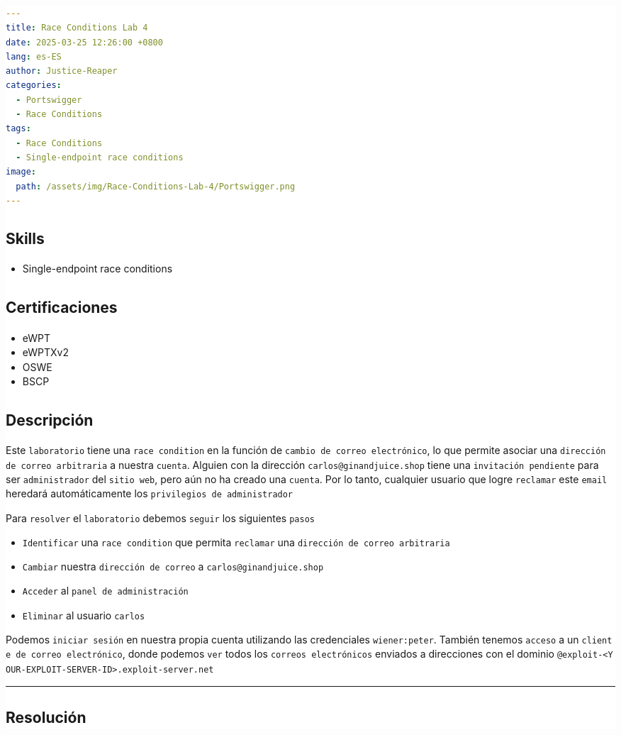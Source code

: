 ```yaml
---
title: Race Conditions Lab 4
date: 2025-03-25 12:26:00 +0800
lang: es-ES
author: Justice-Reaper
categories:
  - Portswigger
  - Race Conditions
tags:
  - Race Conditions
  - Single-endpoint race conditions
image:
  path: /assets/img/Race-Conditions-Lab-4/Portswigger.png
---
```


## Skills

- Single-endpoint race conditions

## Certificaciones

- eWPT
- eWPTXv2
- OSWE
- BSCP
  
## Descripción

Este `laboratorio` tiene una `race condition` en la función de `cambio de correo electrónico`, lo que permite asociar una `dirección de correo arbitraria` a nuestra `cuenta`. Alguien con la dirección `carlos@ginandjuice.shop` tiene una `invitación pendiente` para ser `administrador` del `sitio web`, pero aún no ha creado una `cuenta`. Por lo tanto, cualquier usuario que logre `reclamar` este `email` heredará automáticamente los `privilegios de administrador`
    
Para `resolver` el `laboratorio` debemos `seguir` los siguientes `pasos`

- `Identificar` una `race condition` que permita `reclamar` una `dirección de correo arbitraria`
    
- `Cambiar` nuestra `dirección de correo` a `carlos@ginandjuice.shop`
    
- `Acceder` al `panel de administración`
    
- `Eliminar` al usuario `carlos`

Podemos `iniciar sesión` en nuestra propia cuenta utilizando las credenciales `wiener:peter`. También tenemos `acceso` a un `cliente de correo electrónico`, donde podemos `ver` todos los `correos electrónicos` enviados a direcciones con el dominio `@exploit-<YOUR-EXPLOIT-SERVER-ID>.exploit-server.net`

---
## Resolución
